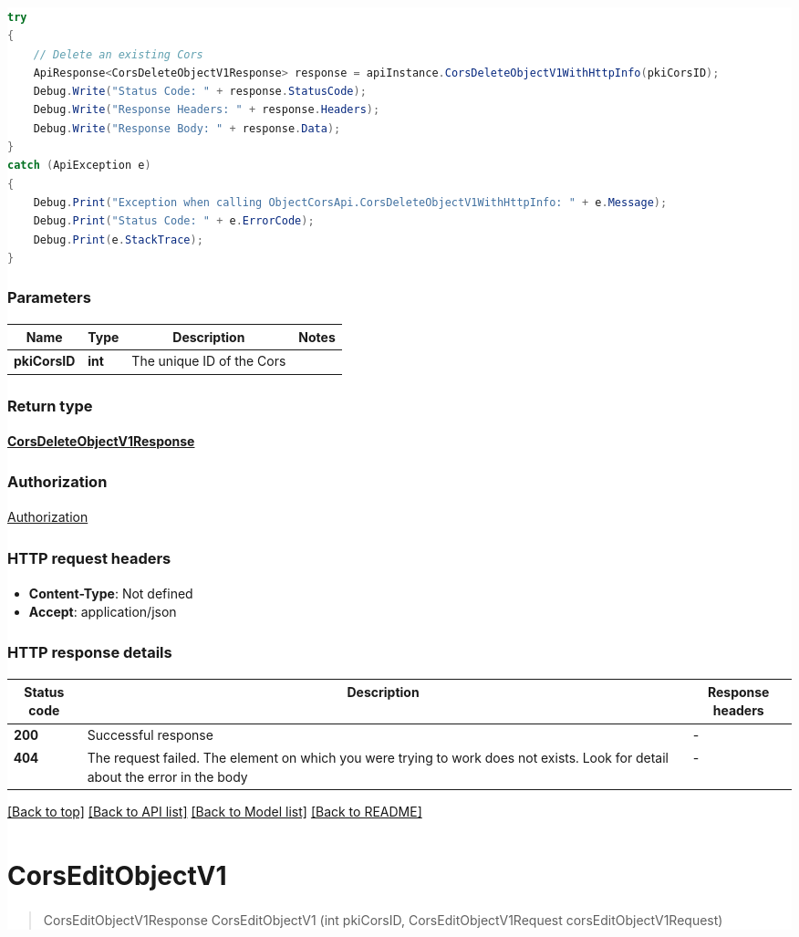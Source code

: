 ```csharp
try
{
    // Delete an existing Cors
    ApiResponse<CorsDeleteObjectV1Response> response = apiInstance.CorsDeleteObjectV1WithHttpInfo(pkiCorsID);
    Debug.Write("Status Code: " + response.StatusCode);
    Debug.Write("Response Headers: " + response.Headers);
    Debug.Write("Response Body: " + response.Data);
}
catch (ApiException e)
{
    Debug.Print("Exception when calling ObjectCorsApi.CorsDeleteObjectV1WithHttpInfo: " + e.Message);
    Debug.Print("Status Code: " + e.ErrorCode);
    Debug.Print(e.StackTrace);
}
```

### Parameters

| Name | Type | Description | Notes |
|------|------|-------------|-------|
| **pkiCorsID** | **int** | The unique ID of the Cors |  |

### Return type

[**CorsDeleteObjectV1Response**](CorsDeleteObjectV1Response.md)

### Authorization

[Authorization](../README.md#Authorization)

### HTTP request headers

 - **Content-Type**: Not defined
 - **Accept**: application/json


### HTTP response details
| Status code | Description | Response headers |
|-------------|-------------|------------------|
| **200** | Successful response |  -  |
| **404** | The request failed. The element on which you were trying to work does not exists. Look for detail about the error in the body |  -  |

[[Back to top]](#) [[Back to API list]](../README.md#documentation-for-api-endpoints) [[Back to Model list]](../README.md#documentation-for-models) [[Back to README]](../README.md)

<a id="corseditobjectv1"></a>
# **CorsEditObjectV1**
> CorsEditObjectV1Response CorsEditObjectV1 (int pkiCorsID, CorsEditObjectV1Request corsEditObjectV1Request)
